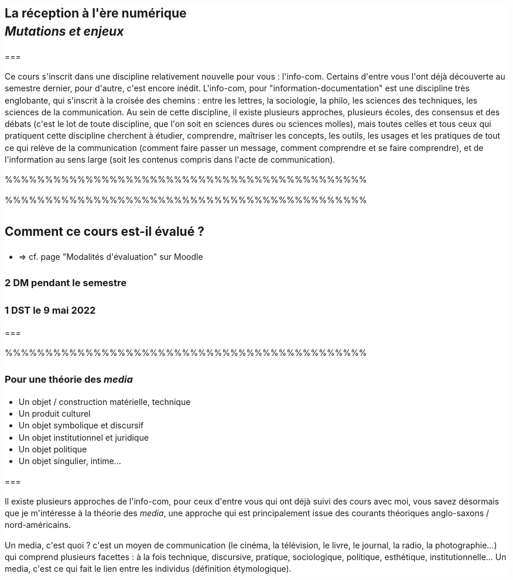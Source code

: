 

## La réception à l'ère numérique </br> *Mutations et enjeux*





===

Ce cours s'inscrit dans une discipline relativement nouvelle pour vous : l'info-com. Certains d'entre vous l'ont déjà découverte au semestre dernier, pour d'autre, c'est encore inédit. L'info-com, pour "information-documentation" est une discipline très englobante, qui s'inscrit à la croisée des chemins : entre les lettres, la sociologie, la philo, les sciences des techniques, les sciences de la communication. Au sein de cette discipline, il existe plusieurs approches, plusieurs écoles, des consensus et des débats (c'est le lot de toute discipline, que l'on soit en sciences dures ou sciences molles), mais toutes celles et tous ceux qui pratiquent cette discipline cherchent à étudier, comprendre, maîtriser les concepts, les outils, les usages et les pratiques de tout ce qui relève de la communication (comment faire passer un message, comment comprendre et se faire comprendre), et de l'information au sens large (soit les contenus compris dans l'acte de communication).


%%%%%%%%%%%%%%%%%%%%%%%%%%%%%%%%%%%%%%%%%%%%%





%%%%%%%%%%%%%%%%%%%%%%%%%%%%%%%%%%%%%%%%%%%%%


## Comment ce cours est-il évalué&nbsp;?
* => cf. page "Modalités d'évaluation" sur Moodle
### 2 DM pendant le semestre
### 1 DST le 9 mai 2022

===


%%%%%%%%%%%%%%%%%%%%%%%%%%%%%%%%%%%%%%%%%%%%%


### Pour une théorie des *media*
* Un objet / construction matérielle, technique
* Un produit culturel
* Un objet symbolique et discursif
* Un objet institutionnel et juridique
* Un objet politique
* Un objet singulier, intime...

===

Il existe plusieurs approches de l'info-com, pour ceux d'entre vous qui ont déjà suivi des cours avec moi, vous savez désormais que je m'intéresse à la théorie des *media*, une approche qui est principalement issue des courants théoriques anglo-saxons / nord-américains.

Un media, c'est quoi ? c'est un moyen de communication (le cinéma, la télévision, le livre, le journal, la radio, la photographie…) qui comprend plusieurs facettes : à la fois technique, discursive, pratique, sociologique, politique, esthétique, institutionnelle… Un media, c'est ce qui fait le lien entre les individus (définition étymologique).
